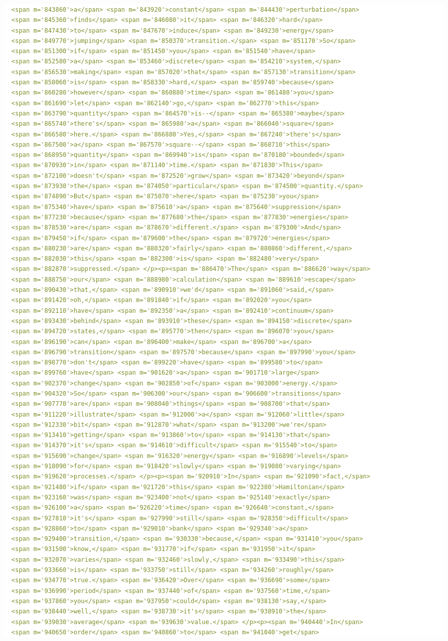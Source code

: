 ```yaml
  <span m='843860'>a</span> <span m='843920'>constant</span> <span m='844430'>perturbation</span>
  <span m='845360'>finds</span> <span m='846080'>it</span> <span m='846320'>hard</span>
  <span m='847430'>to</span> <span m='847670'>induce</span> <span m='849230'>energy</span>
  <span m='849770'>jumping</span> <span m='850370'>transition.</span> <span m='851170'>So</span>
  <span m='851300'>if</span> <span m='851450'>you</span> <span m='851540'>have</span>
  <span m='852580'>a</span> <span m='853460'>discrete</span> <span m='854210'>system,</span>
  <span m='856530'>making</span> <span m='857020'>that</span> <span m='857130'>transition</span>
  <span m='858060'>is</span> <span m='858330'>hard,</span> <span m='859740'>because</span>
  <span m='860280'>however</span> <span m='860880'>time</span> <span m='861480'>you</span>
  <span m='861690'>let</span> <span m='862140'>go,</span> <span m='862770'>this</span>
  <span m='863790'>quantity</span> <span m='864570'>is--</span> <span m='865380'>maybe</span>
  <span m='865740'>there's</span> <span m='865980'>a</span> <span m='866040'>square</span>
  <span m='866580'>here.</span> <span m='866880'>Yes,</span> <span m='867240'>there's</span>
  <span m='867500'>a</span> <span m='867570'>square--</span> <span m='868710'>this</span>
  <span m='868950'>quantity</span> <span m='869940'>is</span> <span m='870180'>bounded</span>
  <span m='870930'>in</span> <span m='871140'>time.</span> <span m='871830'>This</span>
  <span m='872100'>doesn't</span> <span m='872520'>grow</span> <span m='873420'>beyond</span>
  <span m='873930'>the</span> <span m='874050'>particular</span> <span m='874500'>quantity.</span>
  <span m='874890'>But</span> <span m='875070'>here</span> <span m='875230'>you</span>
  <span m='875340'>have</span> <span m='875610'>a</span> <span m='875640'>suppression</span>
  <span m='877230'>because</span> <span m='877680'>the</span> <span m='877830'>energies</span>
  <span m='878530'>are</span> <span m='878670'>different.</span> <span m='879300'>And</span>
  <span m='879450'>if</span> <span m='879600'>the</span> <span m='879720'>energies</span>
  <span m='880230'>are</span> <span m='880320'>fairly</span> <span m='880860'>different,</span>
  <span m='882030'>this</span> <span m='882300'>is</span> <span m='882480'>very</span>
  <span m='882870'>suppressed.</span> </p><p><span m='886470'>The</span> <span m='886620'>way</span>
  <span m='888750'>our</span> <span m='888980'>calculation</span> <span m='889610'>escape</span>
  <span m='890430'>that,</span> <span m='890910'>we'd</span> <span m='891060'>said,</span>
  <span m='891420'>oh,</span> <span m='891840'>if</span> <span m='892020'>you</span>
  <span m='892110'>have</span> <span m='892350'>a</span> <span m='892410'>continuum</span>
  <span m='893430'>behind</span> <span m='893910'>these</span> <span m='894150'>discrete</span>
  <span m='894720'>states,</span> <span m='895770'>then</span> <span m='896070'>you</span>
  <span m='896190'>can</span> <span m='896400'>make</span> <span m='896700'>a</span>
  <span m='896790'>transition</span> <span m='897570'>because</span> <span m='897990'>you</span>
  <span m='898770'>don't</span> <span m='899220'>have</span> <span m='899580'>to</span>
  <span m='899760'>have</span> <span m='901620'>a</span> <span m='901710'>large</span>
  <span m='902370'>change</span> <span m='902850'>of</span> <span m='903000'>energy.</span>
  <span m='904320'>So</span> <span m='906300'>our</span> <span m='906600'>transitions</span>
  <span m='907770'>are</span> <span m='908040'>things</span> <span m='908700'>that</span>
  <span m='911220'>illustrate</span> <span m='912000'>a</span> <span m='912060'>little</span>
  <span m='912330'>bit</span> <span m='912870'>what</span> <span m='913200'>we're</span>
  <span m='913410'>getting</span> <span m='913860'>to</span> <span m='914130'>that</span>
  <span m='914370'>it's</span> <span m='914610'>difficult</span> <span m='915540'>to</span>
  <span m='915690'>change</span> <span m='916320'>energy</span> <span m='916890'>levels</span>
  <span m='918090'>for</span> <span m='918420'>slowly</span> <span m='919080'>varying</span>
  <span m='919620'>processes.</span> </p><p><span m='920910'>In</span> <span m='921090'>fact,</span>
  <span m='921480'>if</span> <span m='921720'>this</span> <span m='922380'>Hamiltonian</span>
  <span m='923160'>was</span> <span m='923400'>not</span> <span m='925140'>exactly</span>
  <span m='926100'>a</span> <span m='926220'>time</span> <span m='926640'>constant,</span>
  <span m='927810'>it's</span> <span m='927990'>still</span> <span m='928350'>difficult</span>
  <span m='928860'>to</span> <span m='929010'>bank</span> <span m='929340'>a</span>
  <span m='929400'>transition,</span> <span m='930330'>because,</span> <span m='931410'>you</span>
  <span m='931500'>know,</span> <span m='931770'>if</span> <span m='931950'>it</span>
  <span m='932070'>varies</span> <span m='932460'>slowly,</span> <span m='933490'>this</span>
  <span m='933660'>is</span> <span m='933750'>still</span> <span m='934260'>roughly</span>
  <span m='934770'>true.</span> <span m='936420'>Over</span> <span m='936690'>some</span>
  <span m='936990'>period</span> <span m='937440'>of</span> <span m='937560'>time,</span>
  <span m='937860'>you</span> <span m='937950'>could</span> <span m='938130'>say,</span>
  <span m='938440'>well,</span> <span m='938730'>it's</span> <span m='938910'>the</span>
  <span m='939030'>average</span> <span m='939630'>value.</span> </p><p><span m='940440'>In</span>
  <span m='940650'>order</span> <span m='940860'>to</span> <span m='941040'>get</span>
```